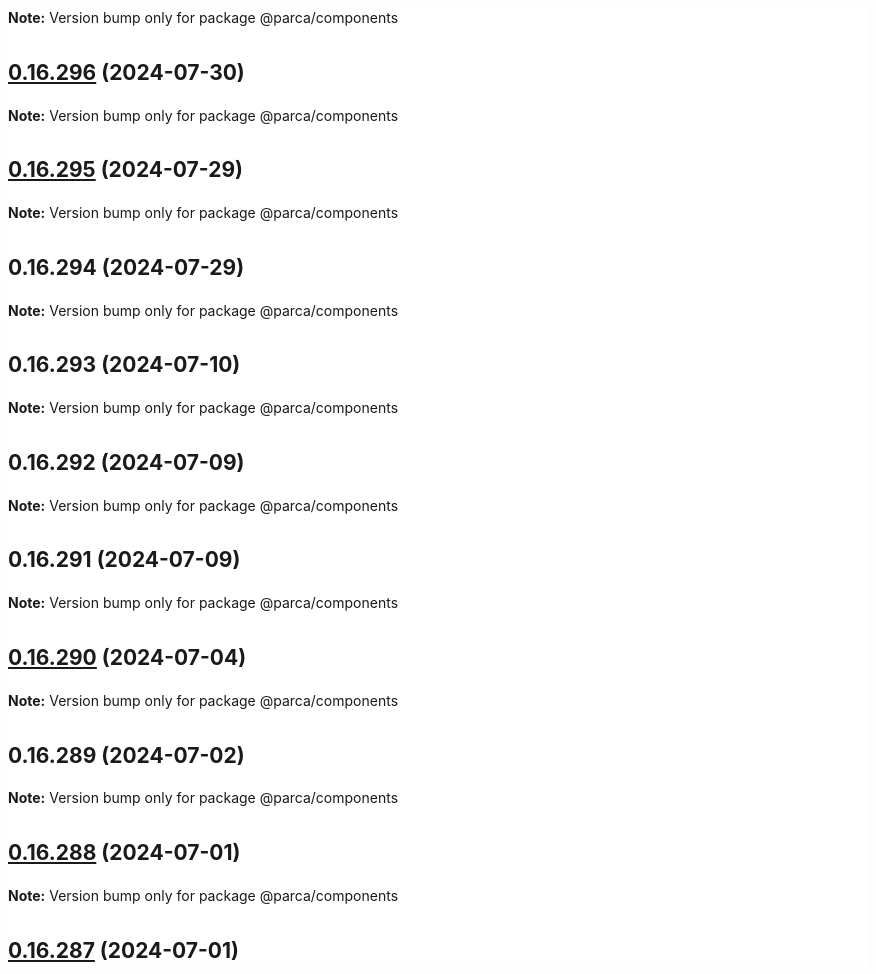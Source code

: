 **Note:** Version bump only for package @parca/components

## [0.16.296](https://github.com/parca-dev/parca/compare/@parca/components@0.16.295...@parca/components@0.16.296) (2024-07-30)

**Note:** Version bump only for package @parca/components

## [0.16.295](https://github.com/parca-dev/parca/compare/@parca/components@0.16.294...@parca/components@0.16.295) (2024-07-29)

**Note:** Version bump only for package @parca/components

## 0.16.294 (2024-07-29)

**Note:** Version bump only for package @parca/components

## 0.16.293 (2024-07-10)

**Note:** Version bump only for package @parca/components

## 0.16.292 (2024-07-09)

**Note:** Version bump only for package @parca/components

## 0.16.291 (2024-07-09)

**Note:** Version bump only for package @parca/components

## [0.16.290](https://github.com/parca-dev/parca/compare/@parca/components@0.16.289...@parca/components@0.16.290) (2024-07-04)

**Note:** Version bump only for package @parca/components

## 0.16.289 (2024-07-02)

**Note:** Version bump only for package @parca/components

## [0.16.288](https://github.com/parca-dev/parca/compare/@parca/components@0.16.287...@parca/components@0.16.288) (2024-07-01)

**Note:** Version bump only for package @parca/components

## [0.16.287](https://github.com/parca-dev/parca/compare/@parca/components@0.16.286...@parca/components@0.16.287) (2024-07-01)
